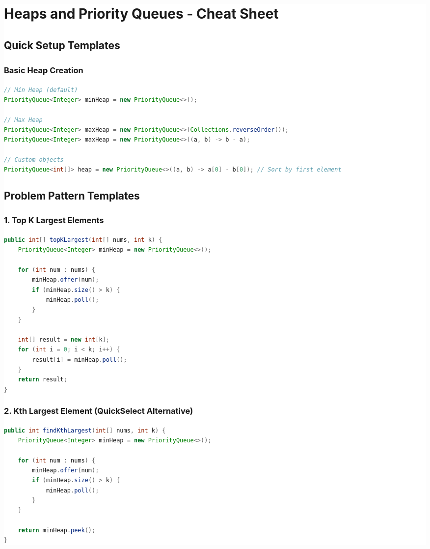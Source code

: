 # Heaps and Priority Queues - Cheat Sheet

## Quick Setup Templates

### Basic Heap Creation
```java
// Min Heap (default)
PriorityQueue<Integer> minHeap = new PriorityQueue<>();

// Max Heap
PriorityQueue<Integer> maxHeap = new PriorityQueue<>(Collections.reverseOrder());
PriorityQueue<Integer> maxHeap = new PriorityQueue<>((a, b) -> b - a);

// Custom objects
PriorityQueue<int[]> heap = new PriorityQueue<>((a, b) -> a[0] - b[0]); // Sort by first element
```

## Problem Pattern Templates

### 1. Top K Largest Elements
```java
public int[] topKLargest(int[] nums, int k) {
    PriorityQueue<Integer> minHeap = new PriorityQueue<>();
    
    for (int num : nums) {
        minHeap.offer(num);
        if (minHeap.size() > k) {
            minHeap.poll();
        }
    }
    
    int[] result = new int[k];
    for (int i = 0; i < k; i++) {
        result[i] = minHeap.poll();
    }
    return result;
}
```

### 2. Kth Largest Element (QuickSelect Alternative)
```java
public int findKthLargest(int[] nums, int k) {
    PriorityQueue<Integer> minHeap = new PriorityQueue<>();
    
    for (int num : nums) {
        minHeap.offer(num);
        if (minHeap.size() > k) {
            minHeap.poll();
        }
    }
    
    return minHeap.peek();
}
```
